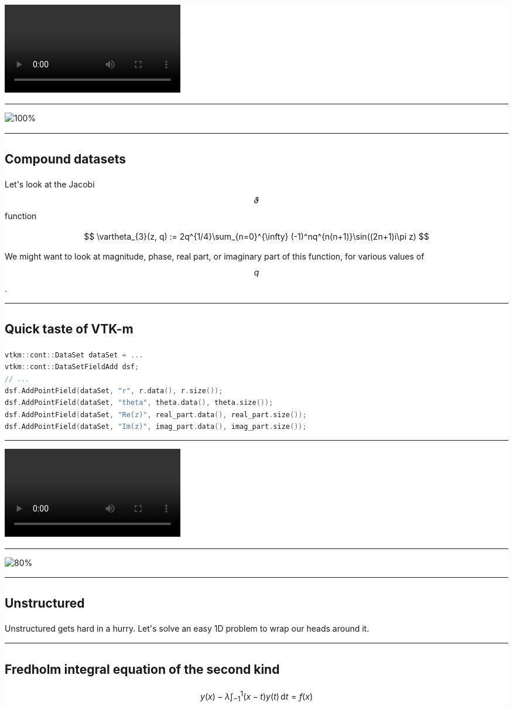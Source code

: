 ![](WarpByScalar.mov)

---

![100%](warp_by_scalar.png)

---


## Compound datasets

Let's look at the Jacobi $$\vartheta$$ function

$$
\vartheta_{3}(z, q) := 2q^{1/4}\sum_{n=0}^{\infty} (-1)^nq^{n(n+1)}\sin((2n+1)i\pi z)
$$

We might want to look at magnitude, phase, real part, or imaginary part of this function, for various values of $$q$$.

---

## Quick taste of VTK-m

```cpp
vtkm::cont::DataSet dataSet = ...
vtkm::cont::DataSetFieldAdd dsf;
// ...
dsf.AddPointField(dataSet, "r", r.data(), r.size());
dsf.AddPointField(dataSet, "theta", theta.data(), theta.size());
dsf.AddPointField(dataSet, "Re(z)", real_part.data(), real_part.size());
dsf.AddPointField(dataSet, "Im(z)", imag_part.data(), imag_part.size());
```

---

![](jacobi_theta_phase.mov)

---

![80%](jacobi_theta_phase.png)

---

## Unstructured

Unstructured gets hard in a hurry. Let's solve an easy 1D problem to wrap our heads around it.

---

## Fredholm integral equation of the second kind

$$
y(x) - \lambda \int_{-1}^{1} (x-t)y(t) \, \mathrm{d}t = f(x)
$$
